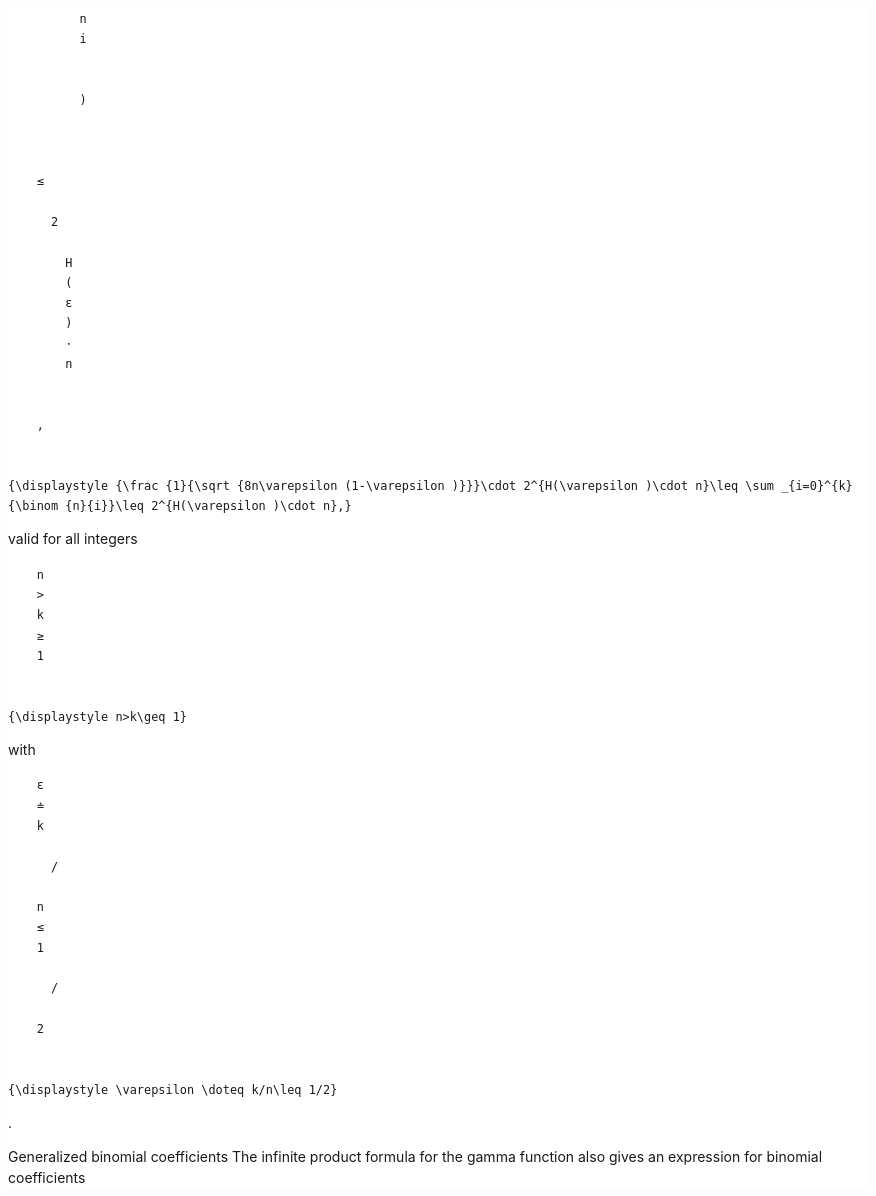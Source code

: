             
              n
              i
            
            
              )
            
          
        
        ≤
        
          2
          
            H
            (
            ε
            )
            ⋅
            n
          
        
        ,
      
    
    {\displaystyle {\frac {1}{\sqrt {8n\varepsilon (1-\varepsilon )}}}\cdot 2^{H(\varepsilon )\cdot n}\leq \sum _{i=0}^{k}{\binom {n}{i}}\leq 2^{H(\varepsilon )\cdot n},}
  

valid for all integers 
  
    
      
        n
        >
        k
        ≥
        1
      
    
    {\displaystyle n>k\geq 1}
  
 with 
  
    
      
        ε
        ≐
        k
        
          /
        
        n
        ≤
        1
        
          /
        
        2
      
    
    {\displaystyle \varepsilon \doteq k/n\leq 1/2}
  
.

Generalized binomial coefficients
The infinite product formula for the gamma function also gives an expression for binomial coefficients
